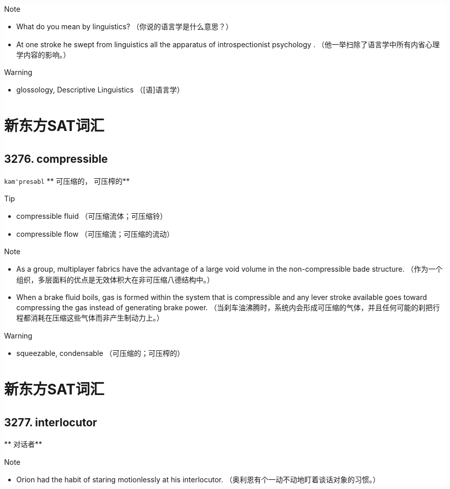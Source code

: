 > [!NOTE]
>
> - What do you mean by linguistics? （你说的语言学是什么意思？）
>
> - At one stroke he swept from linguistics all the apparatus of introspectionist psychology . （他一举扫除了语言学中所有内省心理学内容的影响。）
>

> [!WARNING]
>
> - glossology, Descriptive Linguistics （[语]语言学）
>

# 新东方SAT词汇

## 3276. compressible

`kəm'presəbl`  ** 可压缩的， 可压榨的**

> [!TIP]
>
> - compressible fluid （可压缩流体；可压缩铃）
>
> - compressible flow （可压缩流；可压缩的流动）
>

> [!NOTE]
>
> - As a group, multiplayer fabrics have the advantage of a large void volume in the non-compressible bade structure. （作为一个组织，多层面料的优点是无效体积大在非可压缩八德结构中。）
>
> - When a brake fluid boils, gas is formed within the system that is compressible and any lever stroke available goes toward compressing the gas instead of generating brake power. （当刹车油沸腾时，系统内会形成可压缩的气体，并且任何可能的刹把行程都消耗在压缩这些气体而非产生制动力上。）
>

> [!WARNING]
>
> - squeezable, condensable （可压缩的；可压榨的）
>

# 新东方SAT词汇

## 3277. interlocutor

** 对话者**

> [!NOTE]
>
> - Orion had the habit of staring motionlessly at his interlocutor. （奥利恩有个一动不动地盯着谈话对象的习惯。）
>
